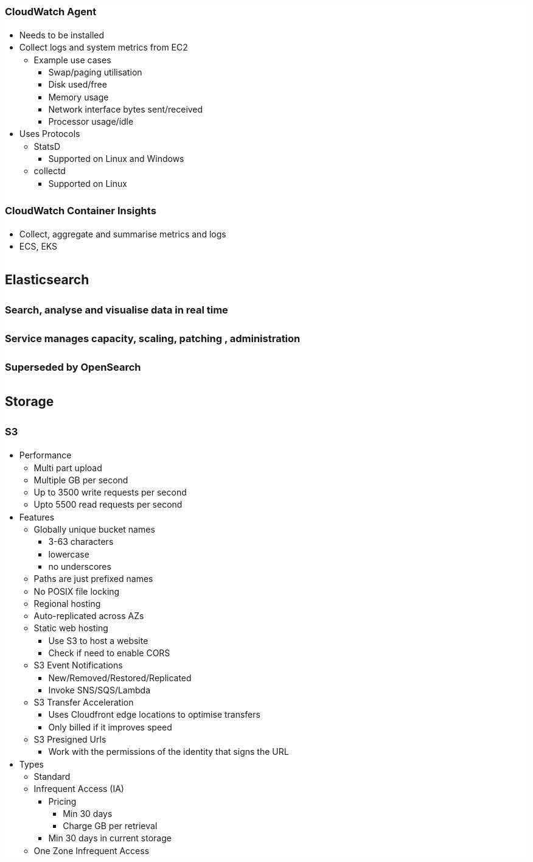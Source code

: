 ### CloudWatch Agent
- Needs to be installed
- Collect logs and system metrics from EC2
  - Example use cases
    - Swap/paging utilisation
    - Disk used/free
    - Memory usage
    - Network interface bytes sent/received
    - Processor usage/idle
- Uses Protocols
  - StatsD
    - Supported on Linux and Windows
  - collectd
    - Supported on Linux
### CloudWatch Container Insights
- Collect, aggregate and summarise metrics and logs
- ECS, EKS
## Elasticsearch
### Search, analyse and visualise data in real time
### Service manages capacity, scaling, patching , administration
### Superseded by OpenSearch
## Storage
### S3
- Performance
  - Multi part upload
  - Multiple GB per second
  - Up to 3500 write requests per second
  - Upto 5500 read requests per second
- Features
  - Globally unique bucket names
    - 3-63 characters
    - lowercase
    - no underscores
  - Paths are just prefixed names
  - No POSIX file locking
  - Regional hosting
  - Auto-replicated across AZs
  - Static web hosting
    - Use S3 to host a website
    - Check if need to enable CORS
  - S3 Event Notifications
    - New/Removed/Restored/Replicated
    - Invoke SNS/SQS/Lambda
  - S3 Transfer Acceleration
    - Uses Cloudfront edge locations to optimise transfers
    - Only billed if it improves speed
  - S3 Presigned Urls
    - Work with the permissions of the identity that signs the URL
- Types
  - Standard
  - Infrequent Access (IA)
    - Pricing
      - Min 30 days
      - Charge GB per retrieval
    - Min 30 days in current storage
  - One Zone Infrequent Access